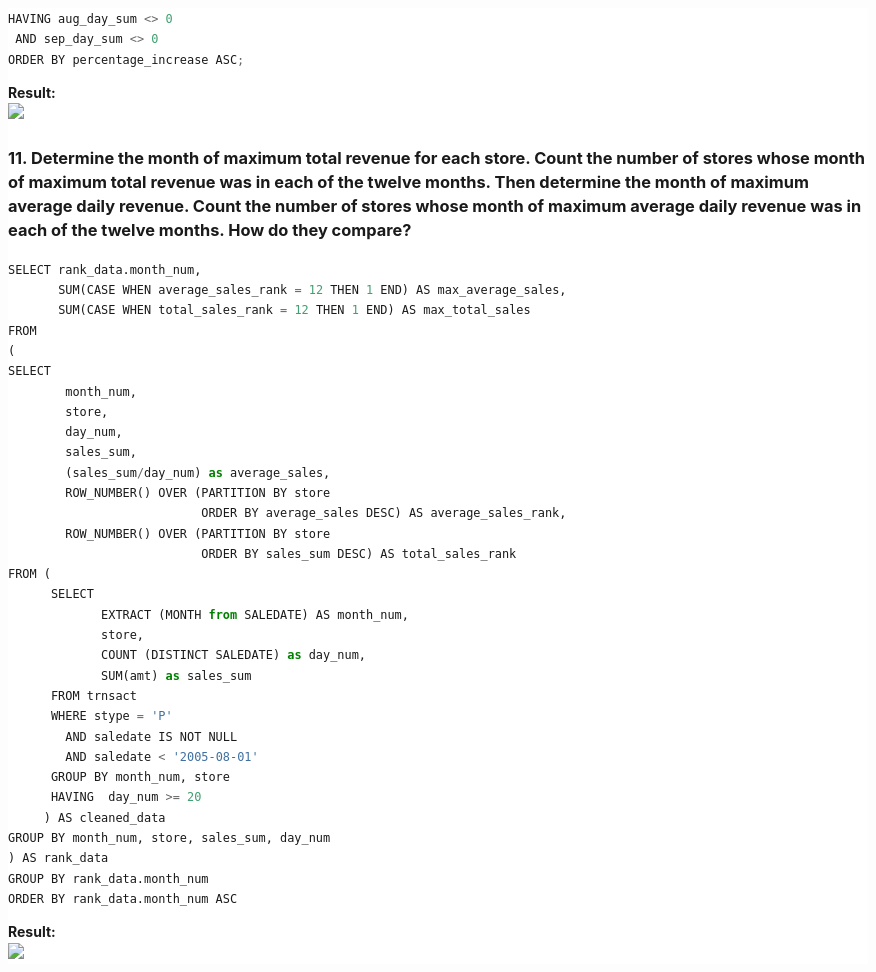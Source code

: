 ```python
HAVING aug_day_sum <> 0
 AND sep_day_sum <> 0
ORDER BY percentage_increase ASC;
```

**Result:**  
<img src="https://bitbucket.org/junbo_wang/ift/raw/2364027ec77351dc2abaa7d608163a0fcadf5136/sql/10.png" width="1000">

### 11. Determine the month of maximum total revenue for each store. Count the number of stores whose month of maximum total revenue was in each of the twelve months. Then determine the month of maximum average daily revenue. Count the number of stores whose month of maximum average daily revenue was in each of the twelve months. How do they compare? 


```python
SELECT rank_data.month_num,
       SUM(CASE WHEN average_sales_rank = 12 THEN 1 END) AS max_average_sales,
       SUM(CASE WHEN total_sales_rank = 12 THEN 1 END) AS max_total_sales
FROM
(
SELECT 
        month_num,
        store,
        day_num,
        sales_sum,
        (sales_sum/day_num) as average_sales,
        ROW_NUMBER() OVER (PARTITION BY store
                           ORDER BY average_sales DESC) AS average_sales_rank,
        ROW_NUMBER() OVER (PARTITION BY store
                           ORDER BY sales_sum DESC) AS total_sales_rank
FROM (
      SELECT 
    	     EXTRACT (MONTH from SALEDATE) AS month_num,
             store,
             COUNT (DISTINCT SALEDATE) as day_num,
             SUM(amt) as sales_sum
      FROM trnsact
      WHERE stype = 'P' 
        AND saledate IS NOT NULL
        AND saledate < '2005-08-01'
      GROUP BY month_num, store
      HAVING  day_num >= 20
     ) AS cleaned_data
GROUP BY month_num, store, sales_sum, day_num
) AS rank_data
GROUP BY rank_data.month_num
ORDER BY rank_data.month_num ASC
```

**Result:**  
<img src="https://bitbucket.org/junbo_wang/ift/raw/2364027ec77351dc2abaa7d608163a0fcadf5136/sql/11.png" width="400">
